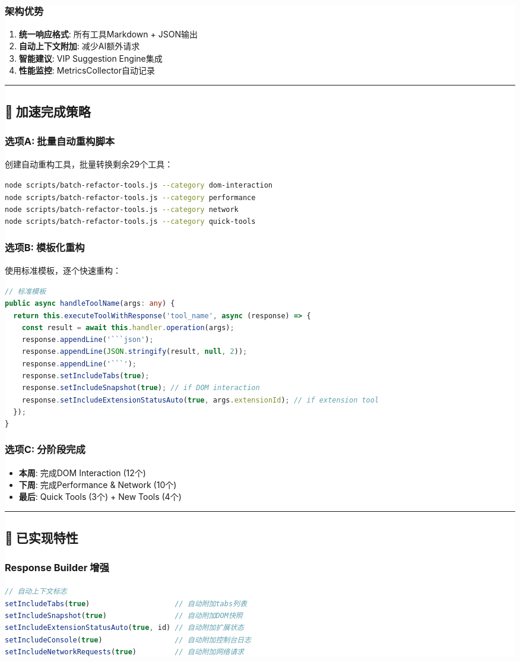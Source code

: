 ### 架构优势
1. **统一响应格式**: 所有工具Markdown + JSON输出
2. **自动上下文附加**: 减少AI额外请求
3. **智能建议**: VIP Suggestion Engine集成
4. **性能监控**: MetricsCollector自动记录

---

## 🚀 加速完成策略

### 选项A: 批量自动重构脚本
创建自动重构工具，批量转换剩余29个工具：
```bash
node scripts/batch-refactor-tools.js --category dom-interaction
node scripts/batch-refactor-tools.js --category performance
node scripts/batch-refactor-tools.js --category network
node scripts/batch-refactor-tools.js --category quick-tools
```

### 选项B: 模板化重构
使用标准模板，逐个快速重构：
```typescript
// 标准模板
public async handleToolName(args: any) {
  return this.executeToolWithResponse('tool_name', async (response) => {
    const result = await this.handler.operation(args);
    response.appendLine('```json');
    response.appendLine(JSON.stringify(result, null, 2));
    response.appendLine('```');
    response.setIncludeTabs(true);
    response.setIncludeSnapshot(true); // if DOM interaction
    response.setIncludeExtensionStatusAuto(true, args.extensionId); // if extension tool
  });
}
```

### 选项C: 分阶段完成
- **本周**: 完成DOM Interaction (12个)
- **下周**: 完成Performance & Network (10个)
- **最后**: Quick Tools (3个) + New Tools (4个)

---

## 📝 已实现特性

### Response Builder 增强
```typescript
// 自动上下文标志
setIncludeTabs(true)                    // 自动附加tabs列表
setIncludeSnapshot(true)                // 自动附加DOM快照
setIncludeExtensionStatusAuto(true, id) // 自动附加扩展状态
setIncludeConsole(true)                 // 自动附加控制台日志
setIncludeNetworkRequests(true)         // 自动附加网络请求
```
